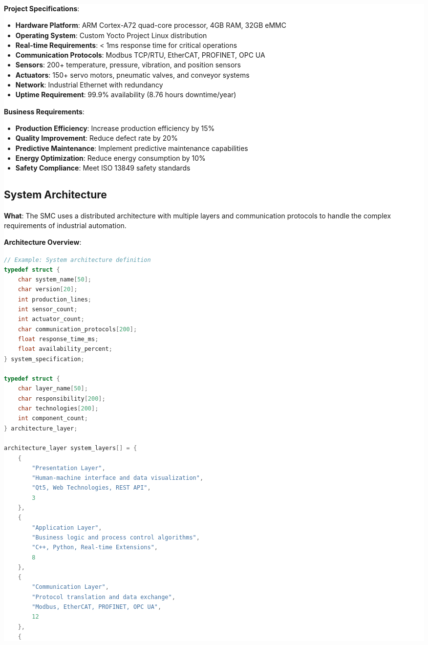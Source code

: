 **Project Specifications**:

- **Hardware Platform**: ARM Cortex-A72 quad-core processor, 4GB RAM, 32GB eMMC
- **Operating System**: Custom Yocto Project Linux distribution
- **Real-time Requirements**: < 1ms response time for critical operations
- **Communication Protocols**: Modbus TCP/RTU, EtherCAT, PROFINET, OPC UA
- **Sensors**: 200+ temperature, pressure, vibration, and position sensors
- **Actuators**: 150+ servo motors, pneumatic valves, and conveyor systems
- **Network**: Industrial Ethernet with redundancy
- **Uptime Requirement**: 99.9% availability (8.76 hours downtime/year)

**Business Requirements**:

- **Production Efficiency**: Increase production efficiency by 15%
- **Quality Improvement**: Reduce defect rate by 20%
- **Predictive Maintenance**: Implement predictive maintenance capabilities
- **Energy Optimization**: Reduce energy consumption by 10%
- **Safety Compliance**: Meet ISO 13849 safety standards

## System Architecture

**What**: The SMC uses a distributed architecture with multiple layers and communication protocols to handle the complex requirements of industrial automation.

**Architecture Overview**:

```c
// Example: System architecture definition
typedef struct {
    char system_name[50];
    char version[20];
    int production_lines;
    int sensor_count;
    int actuator_count;
    char communication_protocols[200];
    float response_time_ms;
    float availability_percent;
} system_specification;

typedef struct {
    char layer_name[50];
    char responsibility[200];
    char technologies[200];
    int component_count;
} architecture_layer;

architecture_layer system_layers[] = {
    {
        "Presentation Layer",
        "Human-machine interface and data visualization",
        "Qt5, Web Technologies, REST API",
        3
    },
    {
        "Application Layer",
        "Business logic and process control algorithms",
        "C++, Python, Real-time Extensions",
        8
    },
    {
        "Communication Layer",
        "Protocol translation and data exchange",
        "Modbus, EtherCAT, PROFINET, OPC UA",
        12
    },
    {
```